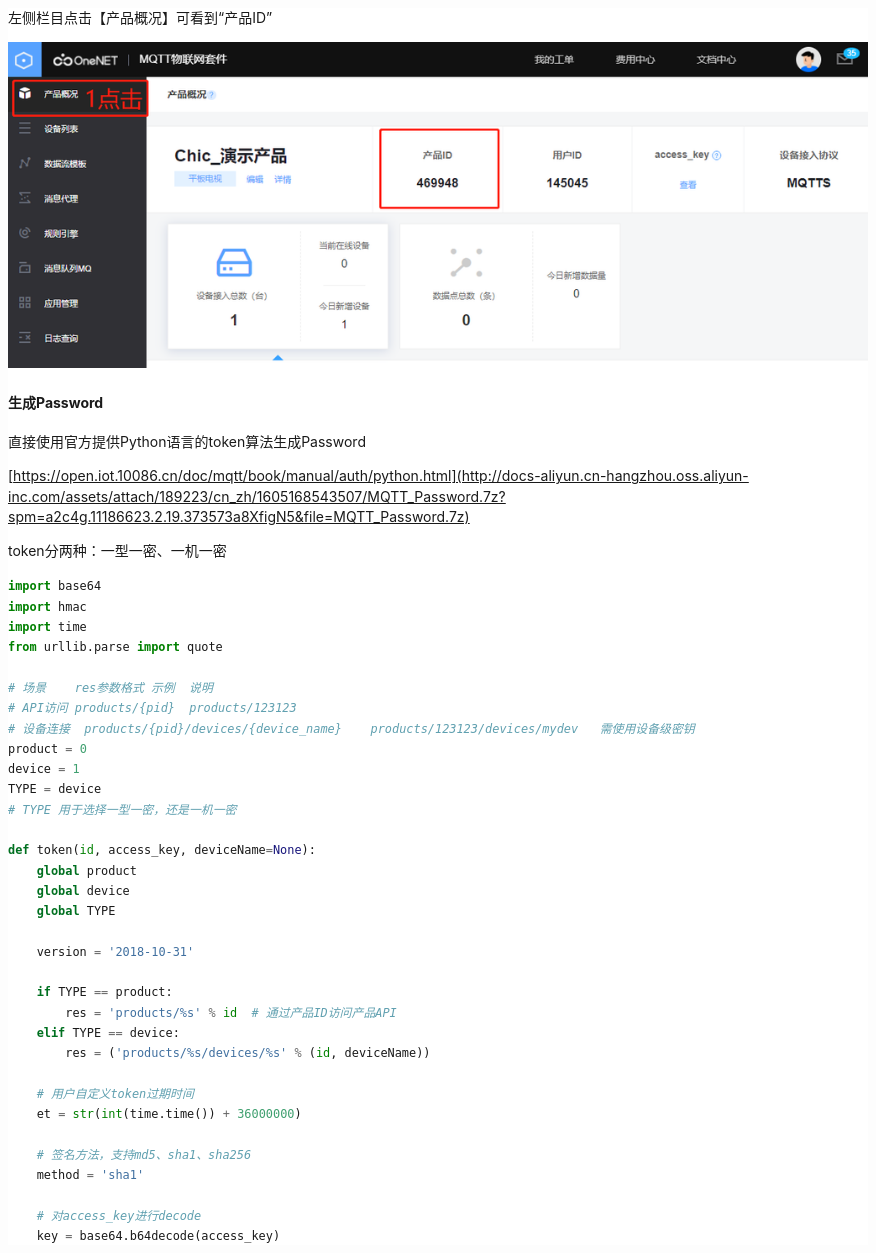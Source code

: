 左侧栏目点击【产品概况】可看到“产品ID”

![OneNET_MQTT_11](../media/coulds/iot_aliyun/OneNET_MQTT_11.png)

#### 生成Password

直接使用官方提供Python语言的token算法生成Password

[https://open.iot.10086.cn/doc/mqtt/book/manual/auth/python.html](http://docs-aliyun.cn-hangzhou.oss.aliyun-inc.com/assets/attach/189223/cn_zh/1605168543507/MQTT_Password.7z?spm=a2c4g.11186623.2.19.373573a8XfigN5&file=MQTT_Password.7z)

token分两种：一型一密、一机一密

```python
import base64
import hmac
import time
from urllib.parse import quote

# 场景	res参数格式	示例	说明
# API访问	products/{pid}	products/123123
# 设备连接	products/{pid}/devices/{device_name}	products/123123/devices/mydev	需使用设备级密钥
product = 0
device = 1
TYPE = device
# TYPE 用于选择一型一密，还是一机一密

def token(id, access_key, deviceName=None):
    global product
    global device
    global TYPE

    version = '2018-10-31'

    if TYPE == product:
        res = 'products/%s' % id  # 通过产品ID访问产品API
    elif TYPE == device:
        res = ('products/%s/devices/%s' % (id, deviceName))

    # 用户自定义token过期时间
    et = str(int(time.time()) + 36000000)

    # 签名方法，支持md5、sha1、sha256
    method = 'sha1'

    # 对access_key进行decode
    key = base64.b64decode(access_key)

```